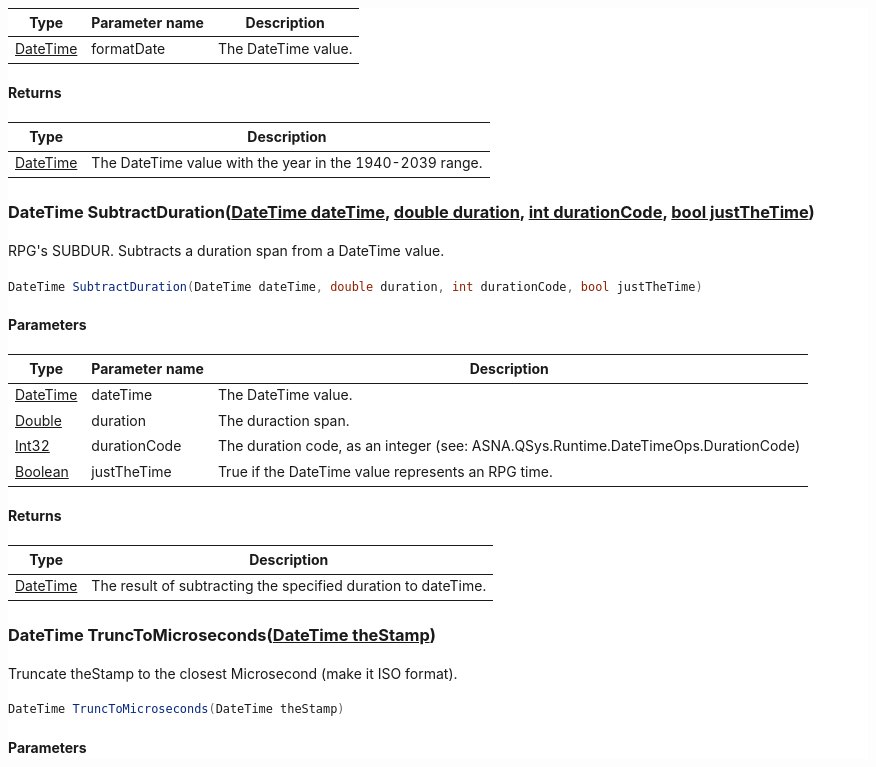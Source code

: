 | Type | Parameter name | Description
| --- | --- | ---
| [DateTime](https://docs.microsoft.com/en-us/dotnet/api/system.datetime) | formatDate | The DateTime value.

#### Returns

| Type | Description
| --- | ---
| [DateTime](https://docs.microsoft.com/en-us/dotnet/api/system.datetime) | The DateTime value with the year in the 1940-2039 range.

### DateTime SubtractDuration([DateTime dateTime](https://docs.microsoft.com/en-us/dotnet/api/system.datetime), [double duration](https://learn.microsoft.com/en-us/dotnet/csharp/language-reference/builtin-types/floating-point-numeric-types), [int durationCode](https://learn.microsoft.com/en-us/dotnet/csharp/language-reference/builtin-types/integral-numeric-types), [bool justTheTime](https://docs.microsoft.com/en-us/dotnet/api/system.boolean))

RPG's SUBDUR. Subtracts a duration span from a DateTime value.

```cs
DateTime SubtractDuration(DateTime dateTime, double duration, int durationCode, bool justTheTime)
```

#### Parameters

| Type | Parameter name | Description
| --- | --- | ---
| [DateTime](https://docs.microsoft.com/en-us/dotnet/api/system.datetime) | dateTime | The DateTime value.
| [Double](https://learn.microsoft.com/en-us/dotnet/api/system.double?view=net-8.0) | duration | The duraction span.
| [Int32](https://docs.microsoft.com/en-us/dotnet/api/system.int32) | durationCode | The duration code, as an integer (see: ASNA.QSys.Runtime.DateTimeOps.DurationCode)
| [Boolean](https://docs.microsoft.com/en-us/dotnet/api/system.boolean) | justTheTime | True if the DateTime value represents an RPG time.

#### Returns

| Type | Description
| --- | ---
| [DateTime](https://docs.microsoft.com/en-us/dotnet/api/system.datetime) | The result of subtracting the specified duration to dateTime.

### DateTime TruncToMicroseconds([DateTime theStamp](https://docs.microsoft.com/en-us/dotnet/api/system.datetime))

Truncate theStamp to the closest Microsecond (make it ISO format).

```cs
DateTime TruncToMicroseconds(DateTime theStamp)
```

#### Parameters
